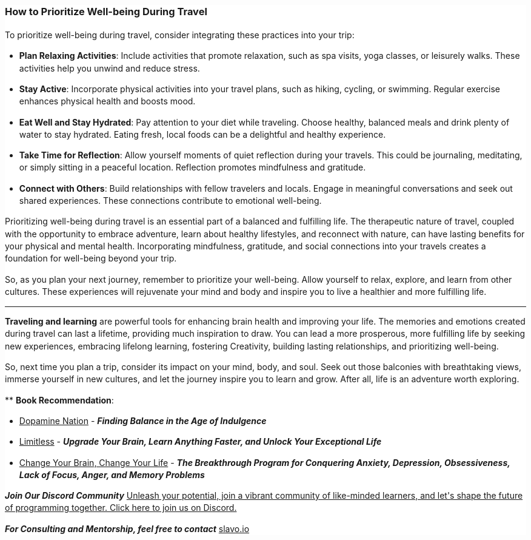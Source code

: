 ### How to Prioritize Well-being During Travel

To prioritize well-being during travel, consider integrating these practices into your trip:

- **Plan Relaxing Activities**: Include activities that promote relaxation, such as spa visits, yoga classes, or leisurely walks. These activities help you unwind and reduce stress.

- **Stay Active**: Incorporate physical activities into your travel plans, such as hiking, cycling, or swimming. Regular exercise enhances physical health and boosts mood.

- **Eat Well and Stay Hydrated**: Pay attention to your diet while traveling. Choose healthy, balanced meals and drink plenty of water to stay hydrated. Eating fresh, local foods can be a delightful and healthy experience.

- **Take Time for Reflection**: Allow yourself moments of quiet reflection during your travels. This could be journaling, meditating, or simply sitting in a peaceful location. Reflection promotes mindfulness and gratitude.

- **Connect with Others**: Build relationships with fellow travelers and locals. Engage in meaningful conversations and seek out shared experiences. These connections contribute to emotional well-being.

Prioritizing well-being during travel is an essential part of a balanced and fulfilling life. The therapeutic nature of travel, coupled with the opportunity to embrace adventure, learn about healthy lifestyles, and reconnect with nature, can have lasting benefits for your physical and mental health. Incorporating mindfulness, gratitude, and social connections into your travels creates a foundation for well-being beyond your trip.

So, as you plan your next journey, remember to prioritize your well-being. Allow yourself to relax, explore, and learn from other cultures. These experiences will rejuvenate your mind and body and inspire you to live a healthier and more fulfilling life.

---

**Traveling and learning** are powerful tools for enhancing brain health and improving your life. The memories and emotions created during travel can last a lifetime, providing much inspiration to draw. You can lead a more prosperous, more fulfilling life by seeking new experiences, embracing lifelong learning, fostering Creativity, building lasting relationships, and prioritizing well-being.

So, next time you plan a trip, consider its impact on your mind, body, and soul. Seek out those balconies with breathtaking views, immerse yourself in new cultures, and let the journey inspire you to learn and grow. After all, life is an adventure worth exploring.

\*\* **Book Recommendation**:

- [Dopamine Nation](https://amzn.to/3JM0AhF) - **_Finding Balance in the Age of Indulgence_**

- [Limitless](https://amzn.to/44q7u3U) - **_Upgrade Your Brain, Learn Anything Faster, and Unlock Your Exceptional Life_**

- [Change Your Brain, Change Your Life](https://amzn.to/44rO5ja) - **_The Breakthrough Program for Conquering Anxiety, Depression, Obsessiveness, Lack of Focus, Anger, and Memory Problems_**

**_Join Our Discord Community_** [Unleash your potential, join a vibrant community of like-minded learners, and let's shape the future of programming together. Click here to join us on Discord.](https://discord.gg/9zvxqj4w)

**_For Consulting and Mentorship, feel free to contact_** [slavo.io](/contact)
